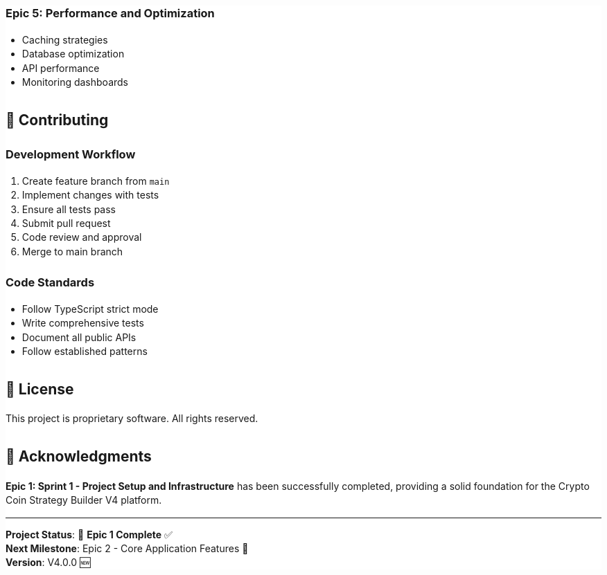 ### **Epic 5: Performance and Optimization**
- Caching strategies
- Database optimization
- API performance
- Monitoring dashboards

## 🤝 **Contributing**

### **Development Workflow**
1. Create feature branch from `main`
2. Implement changes with tests
3. Ensure all tests pass
4. Submit pull request
5. Code review and approval
6. Merge to main branch

### **Code Standards**
- Follow TypeScript strict mode
- Write comprehensive tests
- Document all public APIs
- Follow established patterns

## 📄 **License**

This project is proprietary software. All rights reserved.

## 🎉 **Acknowledgments**

**Epic 1: Sprint 1 - Project Setup and Infrastructure** has been successfully completed, providing a solid foundation for the Crypto Coin Strategy Builder V4 platform.

---

**Project Status**: 🚀 **Epic 1 Complete** ✅  
**Next Milestone**: Epic 2 - Core Application Features 🎯  
**Version**: V4.0.0 🆕
